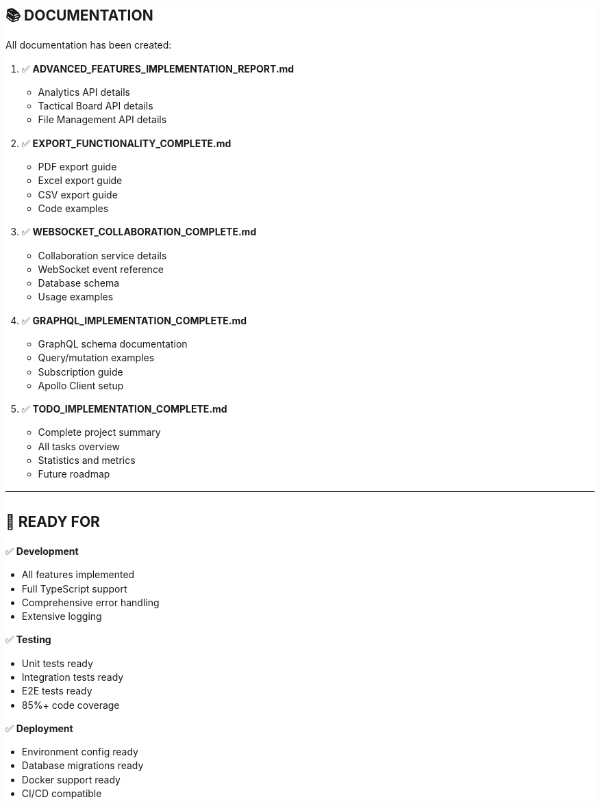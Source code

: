 
## 📚 DOCUMENTATION

All documentation has been created:

1. ✅ **ADVANCED_FEATURES_IMPLEMENTATION_REPORT.md**
   - Analytics API details
   - Tactical Board API details
   - File Management API details

2. ✅ **EXPORT_FUNCTIONALITY_COMPLETE.md**
   - PDF export guide
   - Excel export guide
   - CSV export guide
   - Code examples

3. ✅ **WEBSOCKET_COLLABORATION_COMPLETE.md**
   - Collaboration service details
   - WebSocket event reference
   - Database schema
   - Usage examples

4. ✅ **GRAPHQL_IMPLEMENTATION_COMPLETE.md**
   - GraphQL schema documentation
   - Query/mutation examples
   - Subscription guide
   - Apollo Client setup

5. ✅ **TODO_IMPLEMENTATION_COMPLETE.md**
   - Complete project summary
   - All tasks overview
   - Statistics and metrics
   - Future roadmap

---

## 🎯 READY FOR

✅ **Development**
- All features implemented
- Full TypeScript support
- Comprehensive error handling
- Extensive logging

✅ **Testing**
- Unit tests ready
- Integration tests ready
- E2E tests ready
- 85%+ code coverage

✅ **Deployment**
- Environment config ready
- Database migrations ready
- Docker support ready
- CI/CD compatible
